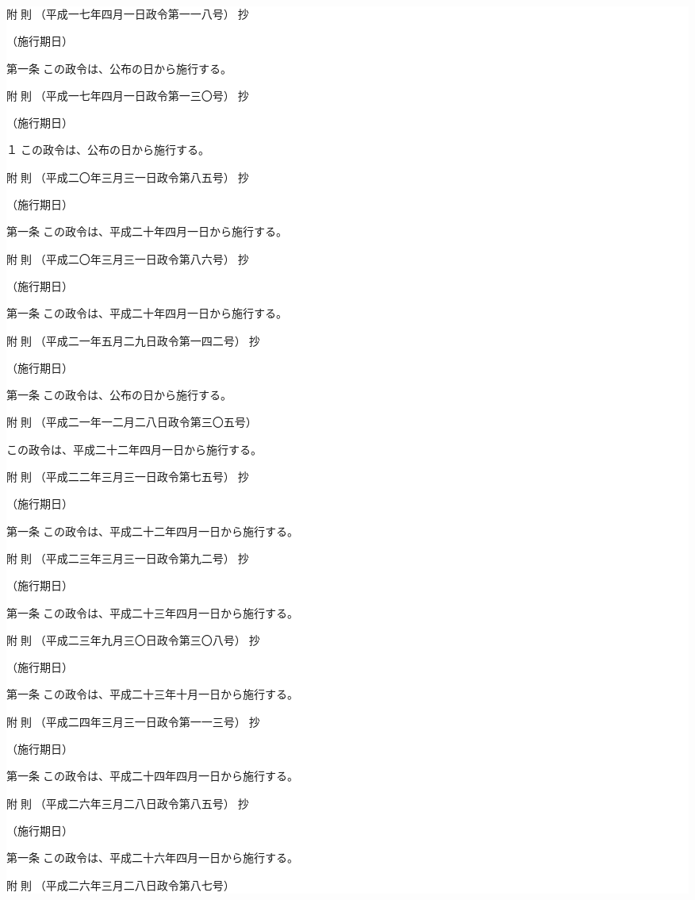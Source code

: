 附 則 （平成一七年四月一日政令第一一八号） 抄

（施行期日）

第一条 この政令は、公布の日から施行する。

附 則 （平成一七年四月一日政令第一三〇号） 抄

（施行期日）

１ この政令は、公布の日から施行する。

附 則 （平成二〇年三月三一日政令第八五号） 抄

（施行期日）

第一条 この政令は、平成二十年四月一日から施行する。

附 則 （平成二〇年三月三一日政令第八六号） 抄

（施行期日）

第一条 この政令は、平成二十年四月一日から施行する。

附 則 （平成二一年五月二九日政令第一四二号） 抄

（施行期日）

第一条 この政令は、公布の日から施行する。

附 則 （平成二一年一二月二八日政令第三〇五号）

この政令は、平成二十二年四月一日から施行する。

附 則 （平成二二年三月三一日政令第七五号） 抄

（施行期日）

第一条 この政令は、平成二十二年四月一日から施行する。

附 則 （平成二三年三月三一日政令第九二号） 抄

（施行期日）

第一条 この政令は、平成二十三年四月一日から施行する。

附 則 （平成二三年九月三〇日政令第三〇八号） 抄

（施行期日）

第一条 この政令は、平成二十三年十月一日から施行する。

附 則 （平成二四年三月三一日政令第一一三号） 抄

（施行期日）

第一条 この政令は、平成二十四年四月一日から施行する。

附 則 （平成二六年三月二八日政令第八五号） 抄

（施行期日）

第一条 この政令は、平成二十六年四月一日から施行する。

附 則 （平成二六年三月二八日政令第八七号）
